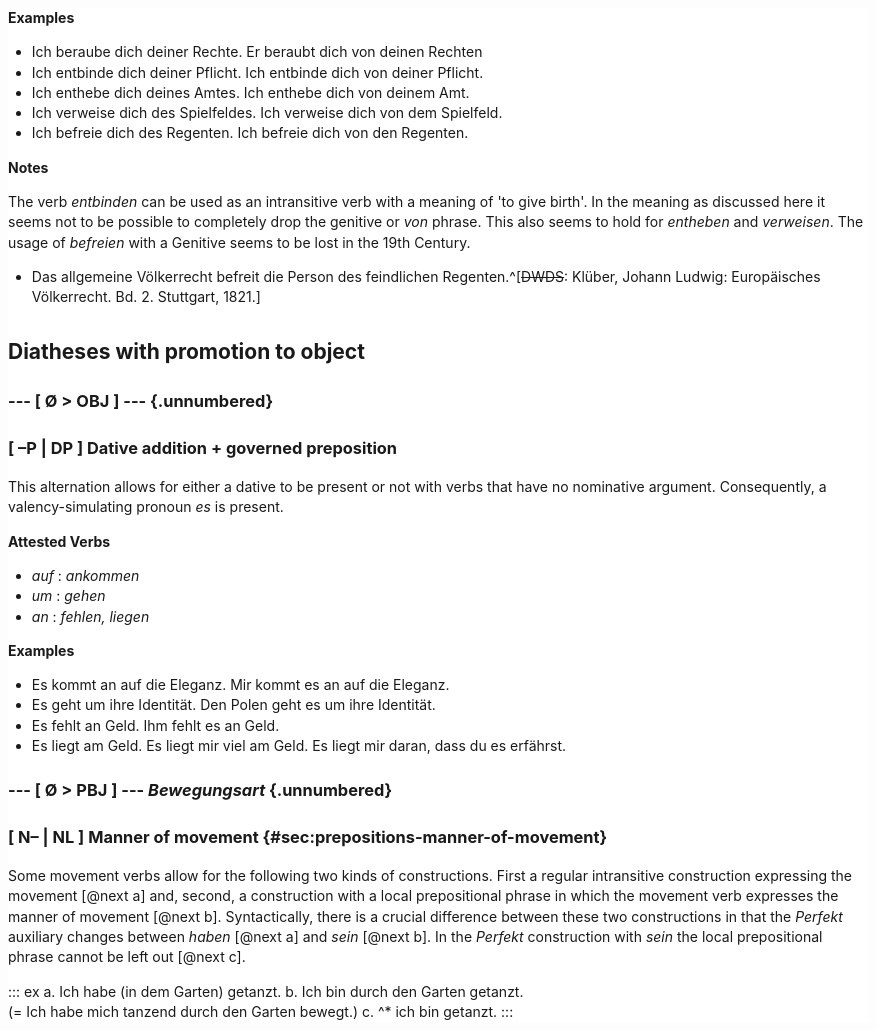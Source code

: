 **Examples**

- Ich beraube dich deiner Rechte. Er beraubt dich von deinen Rechten
- Ich entbinde dich deiner Pflicht. Ich entbinde dich von deiner Pflicht.
- Ich enthebe dich deines Amtes. Ich enthebe dich von deinem Amt.
- Ich verweise dich des Spielfeldes. Ich verweise dich von dem Spielfeld.
- Ich befreie dich des Regenten. Ich befreie dich von den Regenten.

**Notes**

The verb *entbinden* can be used as an intransitive verb with a meaning of 'to give birth'. In the meaning as discussed here it seems not to be possible to completely drop the genitive or *von* phrase. This also seems to hold for *entheben* and *verweisen*. The usage of *befreien* with a Genitive seems to be lost in the 19th Century.

- Das allgemeine Völkerrecht befreit die Person des feindlichen Regenten.^[~~DWDS~~: Klüber, Johann Ludwig: Europäisches Völkerrecht. Bd. 2. Stuttgart, 1821.]

## Diatheses with promotion to object

### --- [ Ø > OBJ ] --- {.unnumbered}

### [ –P | DP ] Dative addition + governed preposition

This alternation allows for either a dative to be present or not with verbs that have no nominative argument. Consequently, a valency-simulating pronoun *es* is present.

**Attested Verbs**

- *auf* : *ankommen*
- *um*  : *gehen*
- *an*  : *fehlen, liegen*

**Examples**

- Es kommt an auf die Eleganz. Mir kommt es an auf die Eleganz.
- Es geht um ihre Identität. Den Polen geht es um ihre Identität.
- Es fehlt an Geld. Ihm fehlt es an Geld.
- Es liegt am Geld. Es liegt mir viel am Geld. Es liegt mir daran, dass du es erfährst.

### --- [ Ø > PBJ ] --- *Bewegungsart* {.unnumbered}

### [ N– | NL ] Manner of movement {#sec:prepositions-manner-of-movement}

Some movement verbs allow for the following two kinds of constructions. First a regular intransitive construction expressing the movement [@next a] and, second, a construction with a local prepositional phrase in which the movement verb expresses the manner of movement [@next b]. Syntactically, there is a crucial difference between these two constructions in that the *Perfekt* auxiliary changes between *haben* [@next a] and *sein* [@next b]. In the *Perfekt* construction with *sein* the local prepositional phrase cannot be left out [@next c].

::: ex
a. Ich habe (in dem Garten) getanzt.
b. Ich bin durch den Garten getanzt. \
   (= Ich habe mich tanzend durch den Garten bewegt.)
c. ^* ich bin getanzt.
:::
